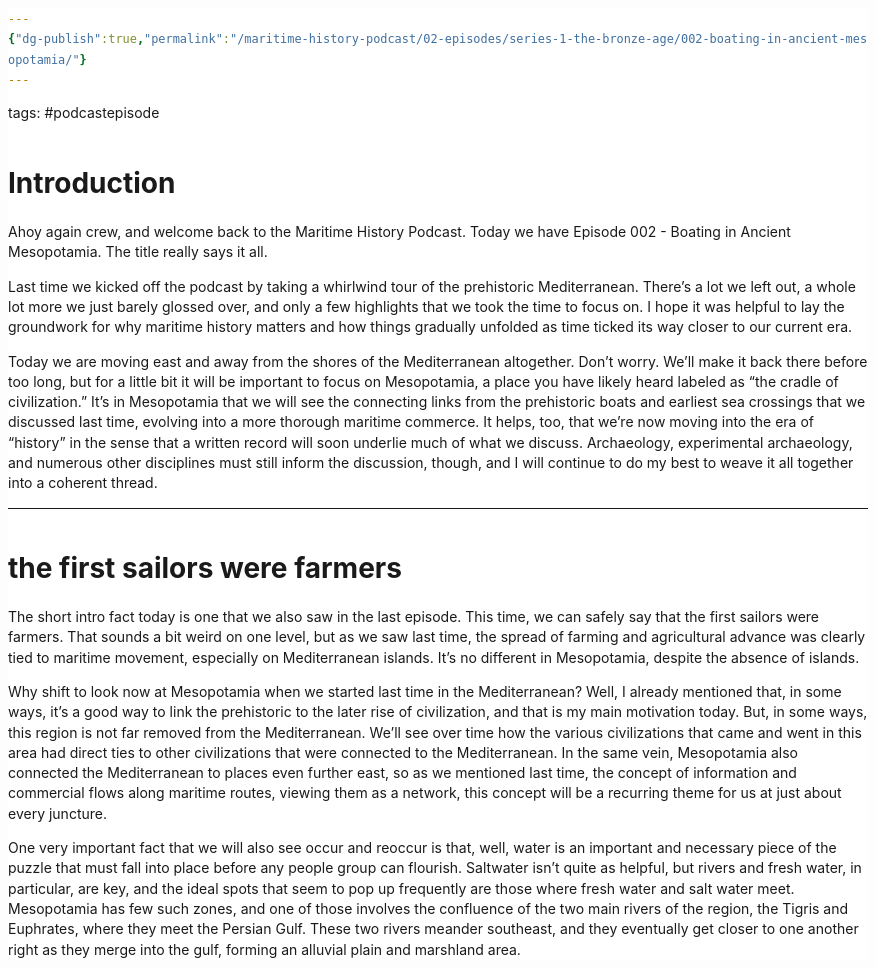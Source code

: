 ```yaml
---
{"dg-publish":true,"permalink":"/maritime-history-podcast/02-episodes/series-1-the-bronze-age/002-boating-in-ancient-mesopotamia/"}
---
```


tags: #podcastepisode

# Introduction

Ahoy again crew, and welcome back to the Maritime History Podcast. Today we have Episode 002 - Boating in Ancient Mesopotamia. The title really says it all.

Last time we kicked off the podcast by taking a whirlwind tour of the prehistoric Mediterranean. There’s a lot we left out, a whole lot more we just barely glossed over, and only a few highlights that we took the time to focus on. I hope it was helpful to lay the groundwork for why maritime history matters and how things gradually unfolded as time ticked its way closer to our current era.

Today we are moving east and away from the shores of the Mediterranean altogether. Don’t worry. We’ll make it back there before too long, but for a little bit it will be important to focus on Mesopotamia, a place you have likely heard labeled as “the cradle of civilization.” It’s in Mesopotamia that we will see the connecting links from the prehistoric boats and earliest sea crossings that we discussed last time, evolving into a more thorough maritime commerce. It helps, too, that we’re now moving into the era of “history” in the sense that a written record will soon underlie much of what we discuss. Archaeology, experimental archaeology, and numerous other disciplines must still inform the discussion, though, and I will continue to do my best to weave it all together into a coherent thread.

---
# the first sailors were farmers

The short intro fact today is one that we also saw in the last episode. This time, we can safely say that the first sailors were farmers. That sounds a bit weird on one level, but as we saw last time, the spread of farming and agricultural advance was clearly tied to maritime movement, especially on Mediterranean islands. It’s no different in Mesopotamia, despite the absence of islands.

Why shift to look now at Mesopotamia when we started last time in the Mediterranean? Well, I already mentioned that, in some ways, it’s a good way to link the prehistoric to the later rise of civilization, and that is my main motivation today. But, in some ways, this region is not far removed from the Mediterranean. We’ll see over time how the various civilizations that came and went in this area had direct ties to other civilizations that were connected to the Mediterranean. In the same vein, Mesopotamia also connected the Mediterranean to places even further east, so as we mentioned last time, the concept of information and commercial flows along maritime routes, viewing them as a network, this concept will be a recurring theme for us at just about every juncture.

One very important fact that we will also see occur and reoccur is that, well, water is an important and necessary piece of the puzzle that must fall into place before any people group can flourish. Saltwater isn’t quite as helpful, but rivers and fresh water, in particular, are key, and the ideal spots that seem to pop up frequently are those where fresh water and salt water meet. Mesopotamia has few such zones, and one of those involves the confluence of the two main rivers of the region, the Tigris and Euphrates, where they meet the Persian Gulf. These two rivers meander southeast, and they eventually get closer to one another right as they merge into the gulf, forming an alluvial plain and marshland area.
